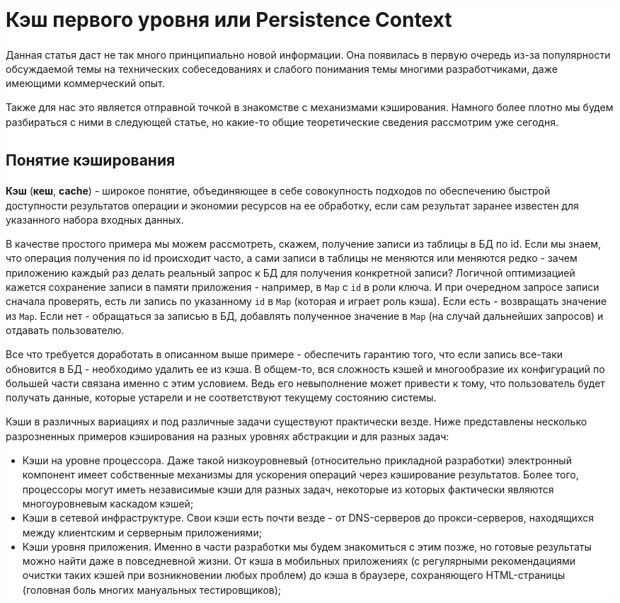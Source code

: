 # Кэш первого уровня или Persistence Context

Данная статья даст не так много принципиально новой информации. Она появилась в первую очередь из-за популярности
обсуждаемой темы на технических собеседованиях и слабого понимания темы многими разработчиками, даже имеющими
коммерческий опыт.

Также для нас это является отправной точкой в знакомстве с механизмами кэширования. Намного более плотно мы будем
разбираться с ними в следующей статье, но какие-то общие теоретические сведения рассмотрим уже сегодня.

## Понятие кэширования

**Кэш** (**кеш**, **cache**) - широкое понятие, объединяющее в себе совокупность подходов по обеспечению быстрой
доступности результатов операции и экономии ресурсов на ее обработку, если сам результат заранее известен для указанного
набора входных данных.

В качестве простого примера мы можем рассмотреть, скажем, получение записи из таблицы в БД по id. Если мы знаем, что 
операция получения по id происходит часто, а сами записи в таблицы не меняются или меняются редко - зачем приложению 
каждый раз делать реальный запрос к БД для получения конкретной записи? Логичной оптимизацией кажется сохранение 
записи в памяти приложения - например, в `Map` с `id` в роли ключа. И при очередном запросе записи сначала проверять,
есть ли запись по указанному `id` в `Map` (которая и играет роль кэша). Если есть - возвращать значение из `Map`. 
Если нет - обращаться за записью в БД, добавлять полученное значение в `Map` (на случай дальнейших запросов) и 
отдавать пользователю.

Все что требуется доработать в описанном выше примере - обеспечить гарантию того, что если запись все-таки обновится 
в БД - необходимо удалить ее из кэша. В общем-то, вся сложность кэшей и многообразие их конфигураций по большей части 
связана именно с этим условием. Ведь его невыполнение может привести к тому, что пользователь будет получать данные, 
которые устарели и не соответствуют текущему состоянию системы.

Кэши в различных вариациях и под различные задачи существуют практически везде. Ниже представлены несколько 
разрозненных примеров кэширования на разных уровнях абстракции и для разных задач: 

- Кэши на уровне процессора. Даже такой низкоуровневый (относительно прикладной разработки) электронный компонент имеет 
  собственные механизмы для ускорения операций через кэширование результатов. Более того, процессоры могут иметь 
  независимые кэши для разных задач, некоторые из которых фактически являются многоуровневым каскадом кэшей;
- Кэши в сетевой инфраструктуре. Свои кэши есть почти везде - от DNS-серверов до прокси-серверов, находящихся между
  клиентским и серверным приложениями;
- Кэши уровня приложения. Именно в части разработки мы будем знакомиться с этим позже, но готовые результаты можно 
  найти даже в повседневной жизни. От кэша в мобильных приложениях (с регулярными рекомендациями очистки таких кэшей 
  при возникновении любых проблем) до кэша в браузере, сохраняющего HTML-страницы (головная боль многих мануальных 
  тестировщиков);